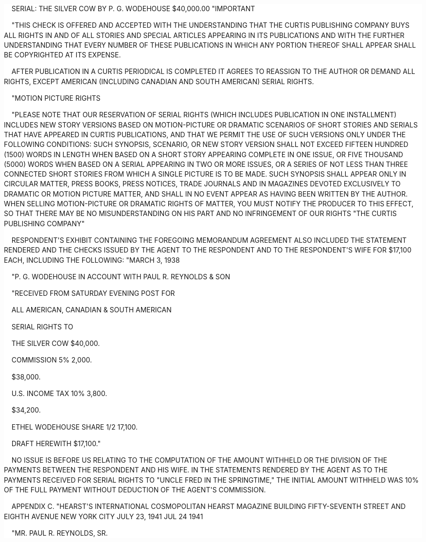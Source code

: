     SERIAL:  THE SILVER COW BY P. G. WODEHOUSE                       $40,000.00 "IMPORTANT

    "THIS CHECK IS OFFERED AND ACCEPTED WITH THE UNDERSTANDING THAT THE CURTIS PUBLISHING COMPANY BUYS ALL RIGHTS IN AND OF ALL STORIES AND SPECIAL ARTICLES APPEARING IN ITS PUBLICATIONS AND WITH THE FURTHER UNDERSTANDING THAT EVERY NUMBER OF THESE PUBLICATIONS IN WHICH ANY PORTION THEREOF SHALL APPEAR SHALL BE COPYRIGHTED AT ITS EXPENSE.

    AFTER PUBLICATION IN A CURTIS PERIODICAL IS COMPLETED IT AGREES TO REASSIGN TO THE AUTHOR OR DEMAND ALL RIGHTS, EXCEPT AMERICAN (INCLUDING CANADIAN AND SOUTH AMERICAN) SERIAL RIGHTS.

    "MOTION PICTURE RIGHTS

    "PLEASE NOTE THAT OUR RESERVATION OF SERIAL RIGHTS (WHICH INCLUDES PUBLICATION IN ONE INSTALLMENT) INCLUDES NEW STORY VERSIONS BASED ON MOTION-PICTURE OR DRAMATIC SCENARIOS OF SHORT STORIES AND SERIALS THAT HAVE APPEARED IN CURTIS PUBLICATIONS, AND THAT WE PERMIT THE USE OF SUCH VERSIONS ONLY UNDER THE FOLLOWING CONDITIONS:  SUCH SYNOPSIS, SCENARIO, OR NEW STORY VERSION SHALL NOT EXCEED FIFTEEN HUNDRED (1500) WORDS IN LENGTH WHEN BASED ON A SHORT STORY APPEARING COMPLETE IN ONE ISSUE, OR FIVE THOUSAND (5000) WORDS WHEN BASED ON A SERIAL APPEARING IN TWO OR MORE ISSUES, OR A SERIES OF NOT LESS THAN THREE CONNECTED SHORT STORIES FROM WHICH A SINGLE PICTURE IS TO BE MADE.  SUCH SYNOPSIS SHALL APPEAR ONLY IN CIRCULAR MATTER, PRESS BOOKS, PRESS NOTICES, TRADE JOURNALS AND IN MAGAZINES DEVOTED EXCLUSIVELY TO DRAMATIC OR MOTION PICTURE MATTER, AND SHALL IN NO EVENT APPEAR AS HAVING BEEN WRITTEN BY THE AUTHOR.  WHEN SELLING MOTION-PICTURE OR DRAMATIC RIGHTS OF MATTER, YOU MUST NOTIFY THE PRODUCER TO THIS EFFECT, SO THAT THERE MAY BE NO MISUNDERSTANDING ON HIS PART AND NO INFRINGEMENT OF OUR RIGHTS "THE CURTIS PUBLISHING COMPANY"

    RESPONDENT'S EXHIBIT CONTAINING THE FOREGOING MEMORANDUM AGREEMENT ALSO INCLUDED THE STATEMENT RENDERED AND THE CHECKS ISSUED BY THE AGENT TO THE RESPONDENT AND TO THE RESPONDENT'S WIFE FOR $17,100 EACH, INCLUDING THE FOLLOWING: "MARCH 3, 1938

    "P. G. WODEHOUSE IN ACCOUNT WITH PAUL R. REYNOLDS & SON

    "RECEIVED FROM SATURDAY EVENING POST FOR

    ALL AMERICAN, CANADIAN & SOUTH AMERICAN

    SERIAL RIGHTS TO

    THE SILVER COW                                          $40,000.

    COMMISSION 5%                                             2,000.

    $38,000.

    U.S. INCOME TAX 10%      3,800.

    $34,200.

    ETHEL WODEHOUSE SHARE 1/2                 17,100.

    DRAFT HEREWITH                      $17,100."

    NO ISSUE IS BEFORE US RELATING TO THE COMPUTATION OF THE AMOUNT WITHHELD OR THE DIVISION OF THE PAYMENTS BETWEEN THE RESPONDENT AND HIS WIFE.  IN THE STATEMENTS RENDERED BY THE AGENT AS TO THE PAYMENTS RECEIVED FOR SERIAL RIGHTS TO "UNCLE FRED IN THE SPRINGTIME," THE INITIAL AMOUNT WITHHELD WAS 10% OF THE FULL PAYMENT WITHOUT DEDUCTION OF THE AGENT'S COMMISSION.

    APPENDIX C. "HEARST'S INTERNATIONAL COSMOPOLITAN HEARST MAGAZINE BUILDING FIFTY-SEVENTH STREET AND EIGHTH AVENUE NEW YORK CITY JULY 23, 1941 JUL 24 1941

    "MR. PAUL R. REYNOLDS, SR.
